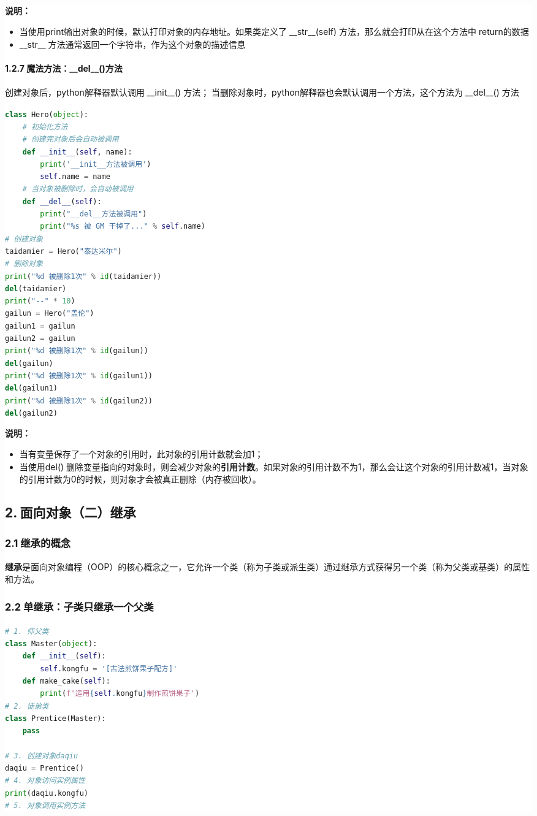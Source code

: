 **说明：**

+ 当使⽤print输出对象的时候，默认打印对象的内存地址。如果类定义了 \_\_str\_\_(self) ⽅法，那么就会打印从在这个⽅法中 return的数据
+ \_\_str\_\_ ⽅法通常返回⼀个字符串，作为这个对象的描述信息

#### 1.2.7 魔法方法：\_\_del\_\_()方法

创建对象后，python解释器默认调⽤ \_\_init\_\_() ⽅法；
当删除对象时，python解释器也会默认调⽤⼀个⽅法，这个⽅法为 \_\_del\_\_() ⽅法

```python
class Hero(object):
    # 初始化⽅法
    # 创建完对象后会⾃动被调⽤
    def __init__(self, name):
        print('__init__⽅法被调⽤')
    	self.name = name
    # 当对象被删除时，会⾃动被调⽤
    def __del__(self):
        print("__del__⽅法被调⽤")
        print("%s 被 GM ⼲掉了..." % self.name)
# 创建对象
taidamier = Hero("泰达⽶尔")
# 删除对象
print("%d 被删除1次" % id(taidamier))
del(taidamier)
print("--" * 10)
gailun = Hero("盖伦")
gailun1 = gailun
gailun2 = gailun
print("%d 被删除1次" % id(gailun))
del(gailun)
print("%d 被删除1次" % id(gailun1))
del(gailun1)
print("%d 被删除1次" % id(gailun2))
del(gailun2)
```

**说明：**

+ 当有变量保存了⼀个对象的引⽤时，此对象的引⽤计数就会加1；
+ 当使⽤del() 删除变量指向的对象时，则会减少对象的**引⽤计数**。如果对象的引⽤计数不为1，那么会让这个对象的引⽤计数减1，当对象的引⽤计数为0的时候，则对象才会被真正删除（内存被回收）。

## 2. 面向对象（二）继承
### 2.1 继承的概念

**继承**是面向对象编程（OOP）的核心概念之一，它允许一个类（称为子类或派生类）通过继承方式获得另一个类（称为父类或基类）的属性和方法。

### 2.2 单继承：⼦类只继承⼀个⽗类

```python
# 1. 师⽗类
class Master(object):
    def __init__(self):
    	self.kongfu = '[古法煎饼果⼦配⽅]'
    def make_cake(self):
   		print(f'运⽤{self.kongfu}制作煎饼果⼦')
# 2. 徒弟类
class Prentice(Master):
	pass

# 3. 创建对象daqiu
daqiu = Prentice()
# 4. 对象访问实例属性
print(daqiu.kongfu)
# 5. 对象调⽤实例⽅法
```